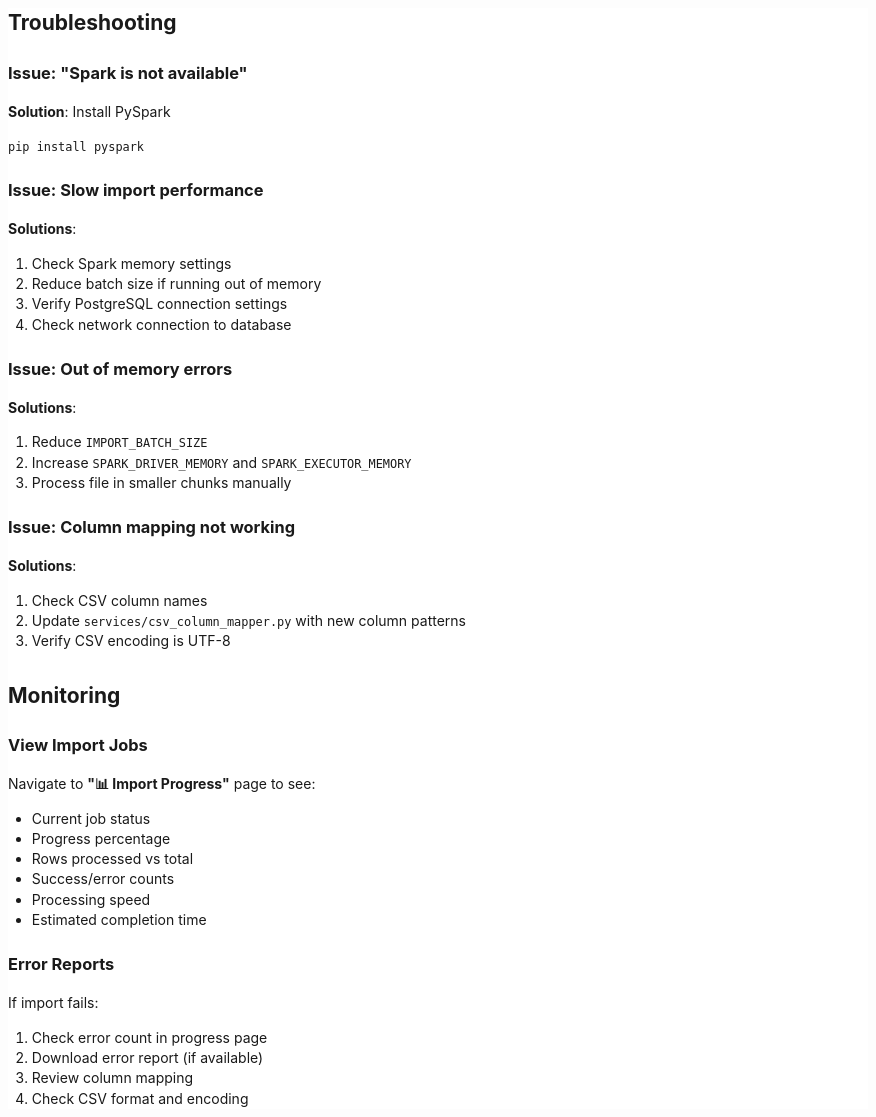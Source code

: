 ## Troubleshooting

### Issue: "Spark is not available"

**Solution**: Install PySpark
```bash
pip install pyspark
```

### Issue: Slow import performance

**Solutions**:
1. Check Spark memory settings
2. Reduce batch size if running out of memory
3. Verify PostgreSQL connection settings
4. Check network connection to database

### Issue: Out of memory errors

**Solutions**:
1. Reduce `IMPORT_BATCH_SIZE`
2. Increase `SPARK_DRIVER_MEMORY` and `SPARK_EXECUTOR_MEMORY`
3. Process file in smaller chunks manually

### Issue: Column mapping not working

**Solutions**:
1. Check CSV column names
2. Update `services/csv_column_mapper.py` with new column patterns
3. Verify CSV encoding is UTF-8

## Monitoring

### View Import Jobs

Navigate to **"📊 Import Progress"** page to see:
- Current job status
- Progress percentage
- Rows processed vs total
- Success/error counts
- Processing speed
- Estimated completion time

### Error Reports

If import fails:
1. Check error count in progress page
2. Download error report (if available)
3. Review column mapping
4. Check CSV format and encoding
